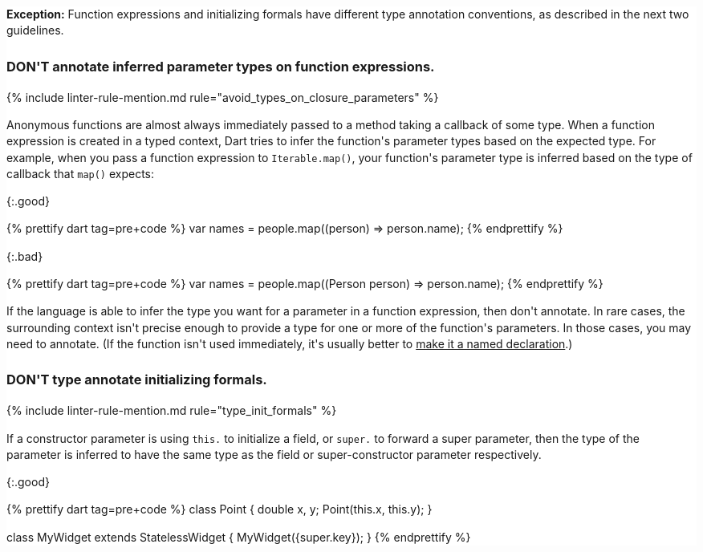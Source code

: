 **Exception:** Function expressions and initializing formals have different type annotation conventions, as described in the next two guidelines.


### DON'T annotate inferred parameter types on function expressions.

{% include linter-rule-mention.md rule="avoid_types_on_closure_parameters" %}

Anonymous functions are almost always immediately passed to a method taking a
callback of some type.
When a function expression is created in a typed context,
Dart tries to infer the function's parameter types based on the expected type.
For example, when you pass a function expression to `Iterable.map()`, your
function's parameter type is inferred based on the type of callback that `map()`
expects:

{:.good}
<?code-excerpt "design_good.dart (func-expr-no-param-type)"?>
{% prettify dart tag=pre+code %}
var names = people.map((person) => person.name);
{% endprettify %}

{:.bad}
<?code-excerpt "design_bad.dart (func-expr-no-param-type)"?>
{% prettify dart tag=pre+code %}
var names = people.map((Person person) => person.name);
{% endprettify %}

If the language is able to infer the type you want for a parameter in a function
expression, then don't annotate. In rare cases, the surrounding
context isn't precise enough to provide a type for one or more of the
function's parameters. In those cases, you may need to annotate.
(If the function isn't used immediately, it's usually better to
[make it a named declaration][named local].)

[named local]: usage#do-use-a-function-declaration-to-bind-a-function-to-a-name

### DON'T type annotate initializing formals.

{% include linter-rule-mention.md rule="type_init_formals" %}

If a constructor parameter is using `this.` to initialize a field, 
or `super.` to forward a super parameter, 
then the type of the parameter
is inferred to have the same type as 
the field or super-constructor parameter respectively.

{:.good}
<?code-excerpt "design_good.dart (dont-type-init-formals)"?>
{% prettify dart tag=pre+code %}
class Point {
  double x, y;
  Point(this.x, this.y);
}

class MyWidget extends StatelessWidget {
  MyWidget({super.key});
}
{% endprettify %}


[caps]: /guides/language/effective-dart/style#identifiers
[auxiliary verb]: https://en.wikipedia.org/wiki/Auxiliary_verb
[noun]: #prefer-a-noun-phrase-or-non-imperative-verb-phrase-for-a-function-or-method-if-returning-a-value-is-its-primary-purpose
[verb]: #consider-an-imperative-verb-phrase-for-a-function-or-method-if-you-want-to-draw-attention-to-the-work-it-performs
[init at decl]: /guides/language/effective-dart/usage#do-initialize-fields-at-their-declaration-when-possible
[to]: #prefer-naming-a-method-to___-if-it-copies-the-objects-state-to-a-new-object
[as]: #prefer-naming-a-method-as___-if-it-returns-a-different-representation-backed-by-the-original-object
[Function]: {{site.dart-api}}/{{site.data.pkg-vers.SDK.channel}}/dart-core/Function-class.html
[fn syntax]: #prefer-inline-function-types-over-typedefs
[postel]: https://en.wikipedia.org/wiki/Robustness_principle
[contravariant]: https://en.wikipedia.org/wiki/Covariance_and_contravariance_(computer_science)